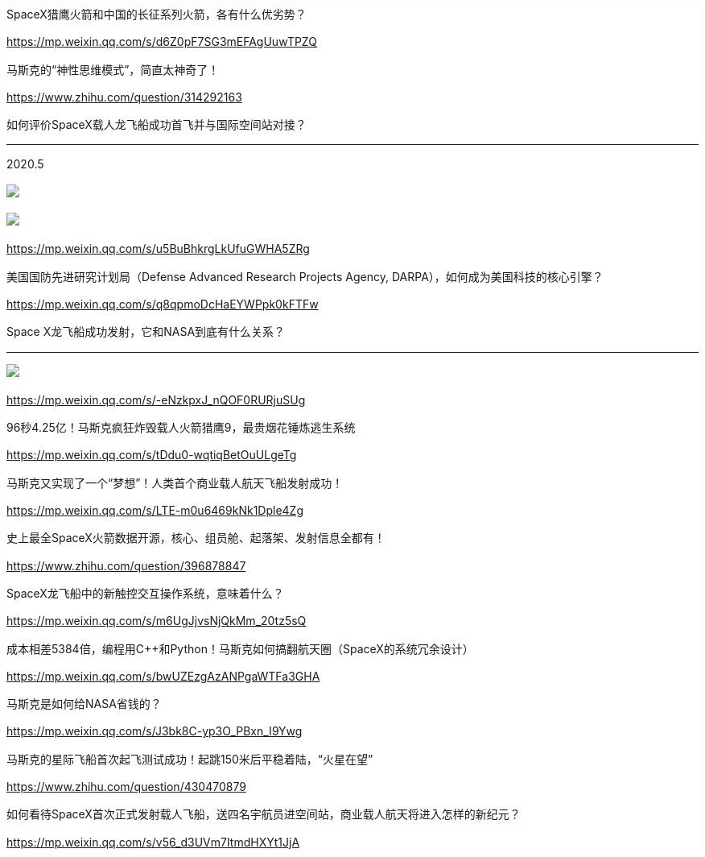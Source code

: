 SpaceX猎鹰火箭和中国的长征系列火箭，各有什么优劣势？

https://mp.weixin.qq.com/s/d6Z0pF7SG3mEFAgUuwTPZQ

马斯克的“神性思维模式”，简直太神奇了！

https://www.zhihu.com/question/314292163

如何评价SpaceX载人龙飞船成功首飞并与国际空间站对接？

---

2020.5

![](/images/img3/NASA.png)

![](/images/img3/Canaveral.jpg)

https://mp.weixin.qq.com/s/u5BuBhkrgLkUfuGWHA5ZRg

美国国防先进研究计划局（Defense Advanced Research Projects Agency, DARPA），如何成为美国科技的核心引擎？

https://mp.weixin.qq.com/s/q8qpmoDcHaEYWPpk0kFTFw

Space X龙飞船成功发射，它和NASA到底有什么关系？

---

![](../images/img4/spaceship.jpg)

https://mp.weixin.qq.com/s/-eNzkpxJ_nQOF0RURjuSUg

96秒4.25亿！马斯克疯狂炸毁载人火箭猎鹰9，最贵烟花锤炼逃生系统

https://mp.weixin.qq.com/s/tDdu0-wqtiqBetOuULgeTg

马斯克又实现了一个“梦想”！人类首个商业载人航天飞船发射成功！

https://mp.weixin.qq.com/s/LTE-m0u6469kNk1Dple4Zg

史上最全SpaceX火箭数据开源，核心、组员舱、起落架、发射信息全都有！

https://www.zhihu.com/question/396878847

SpaceX龙飞船中的新触控交互操作系统，意味着什么？

https://mp.weixin.qq.com/s/m6UgJjvsNjQkMm_20tz5sQ

成本相差5384倍，编程用C++和Python！马斯克如何搞翻航天圈（SpaceX的系统冗余设计）

https://mp.weixin.qq.com/s/bwUZEzgAzANPgaWTFa3GHA

马斯克是如何给NASA省钱的？

https://mp.weixin.qq.com/s/J3bk8C-yp3O_PBxn_I9Ywg

马斯克的星际飞船首次起飞测试成功！起跳150米后平稳着陆，“火星在望”

https://www.zhihu.com/question/430470879

如何看待SpaceX首次正式发射载人飞船，送四名宇航员进空间站，商业载人航天将进入怎样的新纪元？

https://mp.weixin.qq.com/s/v56_d3UVm7ItmdHXYt1JjA
